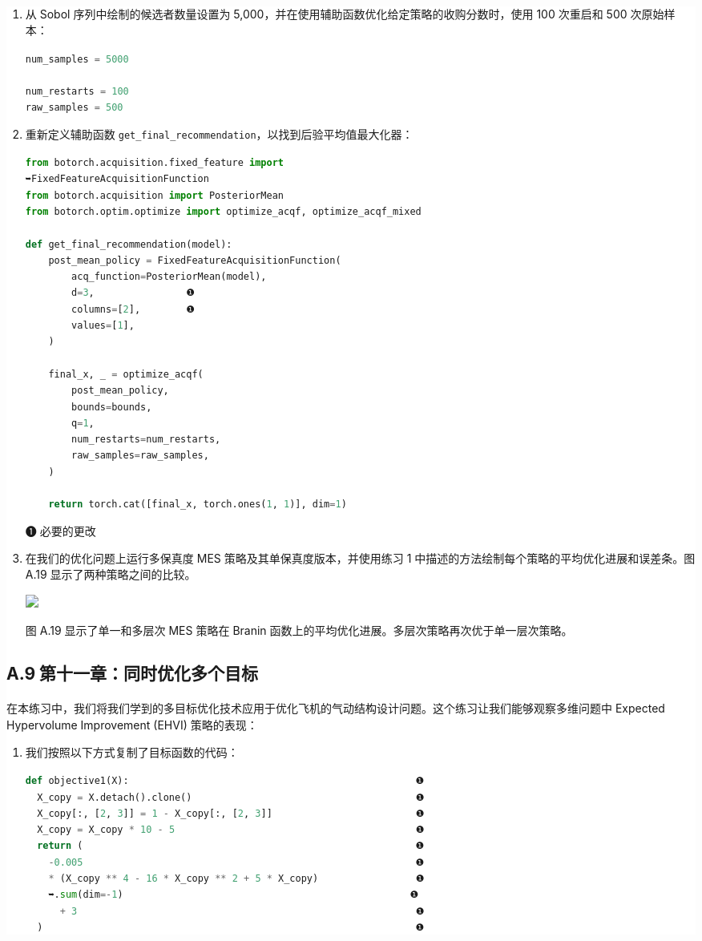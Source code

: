 1.  从 Sobol 序列中绘制的候选者数量设置为 5,000，并在使用辅助函数优化给定策略的收购分数时，使用 100 次重启和 500 次原始样本：

    ```py
    num_samples = 5000

    num_restarts = 100
    raw_samples = 500
    ```

1.  重新定义辅助函数 `get_final_recommendation`，以找到后验平均值最大化器：

    ```py
    from botorch.acquisition.fixed_feature import 
    ➥FixedFeatureAcquisitionFunction
    from botorch.acquisition import PosteriorMean
    from botorch.optim.optimize import optimize_acqf, optimize_acqf_mixed

    def get_final_recommendation(model):
        post_mean_policy = FixedFeatureAcquisitionFunction(
            acq_function=PosteriorMean(model),
            d=3,                ❶
            columns=[2],        ❶
            values=[1],
        )

        final_x, _ = optimize_acqf(
            post_mean_policy,
            bounds=bounds,
            q=1,
            num_restarts=num_restarts,
            raw_samples=raw_samples,
        )

        return torch.cat([final_x, torch.ones(1, 1)], dim=1)
    ```

    ❶ 必要的更改

1.  在我们的优化问题上运行多保真度 MES 策略及其单保真度版本，并使用练习 1 中描述的方法绘制每个策略的平均优化进展和误差条。图 A.19 显示了两种策略之间的比较。

    ![](img/A-19.png)

    图 A.19 显示了单一和多层次 MES 策略在 Branin 函数上的平均优化进展。多层次策略再次优于单一层次策略。

## A.9 第十一章：同时优化多个目标

在本练习中，我们将我们学到的多目标优化技术应用于优化飞机的气动结构设计问题。这个练习让我们能够观察多维问题中 Expected Hypervolume Improvement (EHVI) 策略的表现：

1.  我们按照以下方式复制了目标函数的代码：

    ```py
    def objective1(X):                                                  ❶
      X_copy = X.detach().clone()                                       ❶
      X_copy[:, [2, 3]] = 1 - X_copy[:, [2, 3]]                         ❶
      X_copy = X_copy * 10 - 5                                          ❶
      return (                                                          ❶
        -0.005                                                          ❶
        * (X_copy ** 4 - 16 * X_copy ** 2 + 5 * X_copy)                 ❶
        ➥.sum(dim=-1)                                                  ❶
          + 3                                                           ❶
      )                                                                 ❶
